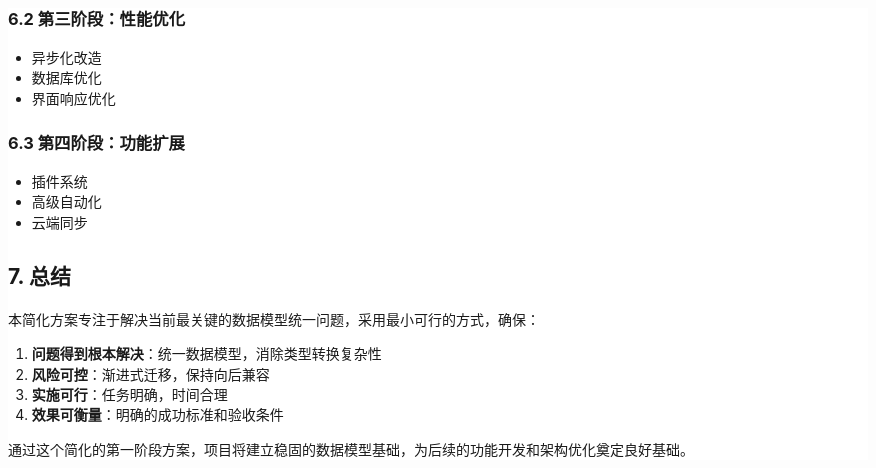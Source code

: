 ### 6.2 第三阶段：性能优化

- 异步化改造
- 数据库优化
- 界面响应优化

### 6.3 第四阶段：功能扩展

- 插件系统
- 高级自动化
- 云端同步

## 7. 总结

本简化方案专注于解决当前最关键的数据模型统一问题，采用最小可行的方式，确保：

1. **问题得到根本解决**：统一数据模型，消除类型转换复杂性
2. **风险可控**：渐进式迁移，保持向后兼容
3. **实施可行**：任务明确，时间合理
4. **效果可衡量**：明确的成功标准和验收条件

通过这个简化的第一阶段方案，项目将建立稳固的数据模型基础，为后续的功能开发和架构优化奠定良好基础。